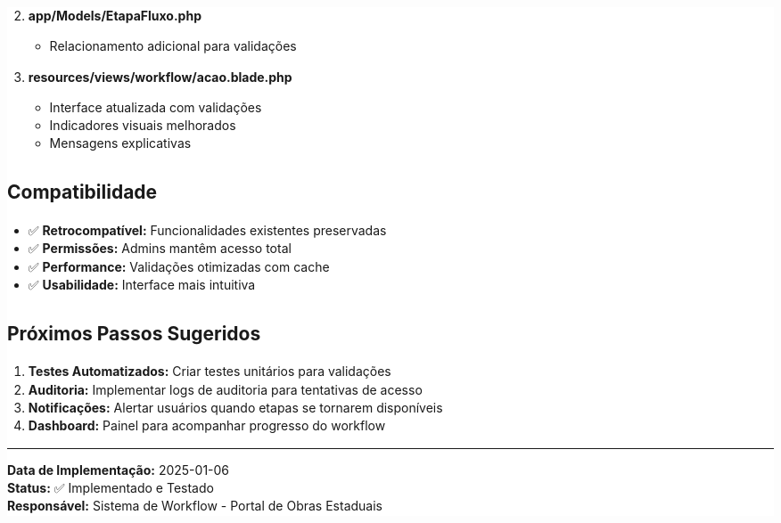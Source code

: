 2. **app/Models/EtapaFluxo.php**
   - Relacionamento adicional para validações
   
3. **resources/views/workflow/acao.blade.php**
   - Interface atualizada com validações
   - Indicadores visuais melhorados
   - Mensagens explicativas

## Compatibilidade

- ✅ **Retrocompatível:** Funcionalidades existentes preservadas
- ✅ **Permissões:** Admins mantêm acesso total
- ✅ **Performance:** Validações otimizadas com cache
- ✅ **Usabilidade:** Interface mais intuitiva

## Próximos Passos Sugeridos

1. **Testes Automatizados:** Criar testes unitários para validações
2. **Auditoria:** Implementar logs de auditoria para tentativas de acesso
3. **Notificações:** Alertar usuários quando etapas se tornarem disponíveis
4. **Dashboard:** Painel para acompanhar progresso do workflow

---

**Data de Implementação:** 2025-01-06  
**Status:** ✅ Implementado e Testado  
**Responsável:** Sistema de Workflow - Portal de Obras Estaduais 